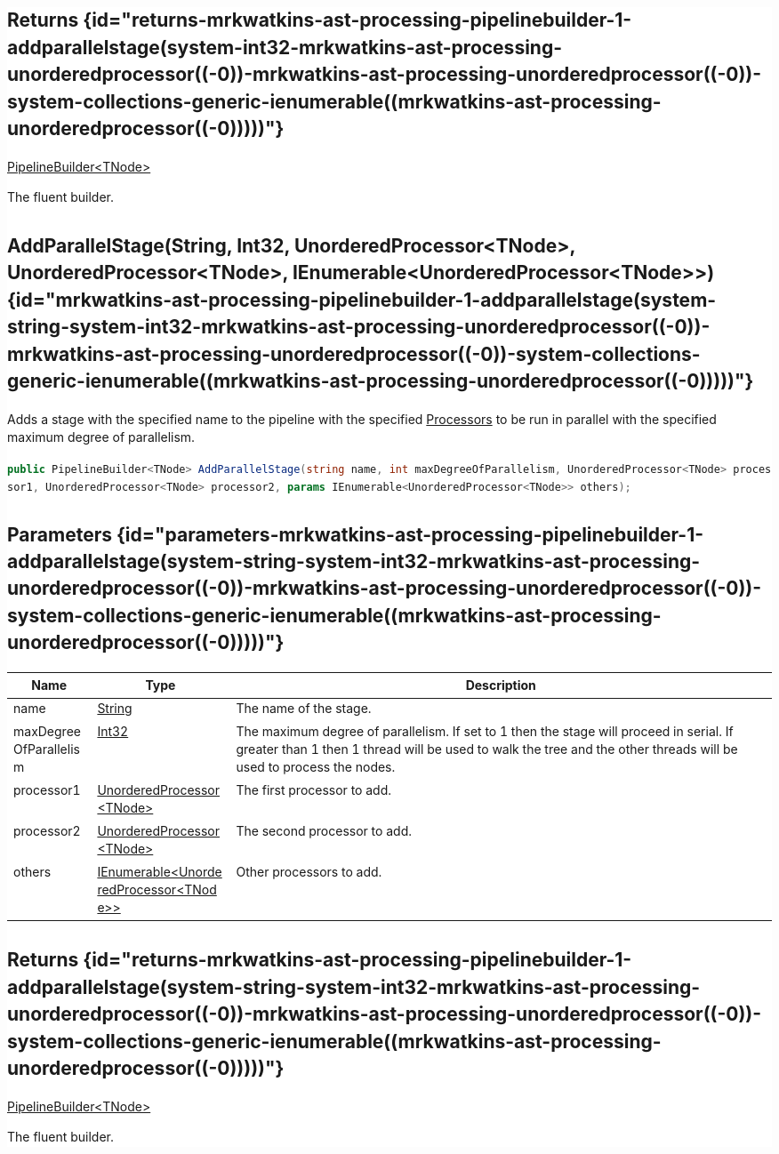 ## Returns {id="returns-mrkwatkins-ast-processing-pipelinebuilder-1-addparallelstage(system-int32-mrkwatkins-ast-processing-unorderedprocessor((-0))-mrkwatkins-ast-processing-unorderedprocessor((-0))-system-collections-generic-ienumerable((mrkwatkins-ast-processing-unorderedprocessor((-0)))))"}

[PipelineBuilder&lt;TNode&gt;](MrKWatkins.Ast.Processing.PipelineBuilder-1.md)

The fluent builder.
## AddParallelStage(String, Int32, UnorderedProcessor&lt;TNode&gt;, UnorderedProcessor&lt;TNode&gt;, IEnumerable&lt;UnorderedProcessor&lt;TNode&gt;&gt;) {id="mrkwatkins-ast-processing-pipelinebuilder-1-addparallelstage(system-string-system-int32-mrkwatkins-ast-processing-unorderedprocessor((-0))-mrkwatkins-ast-processing-unorderedprocessor((-0))-system-collections-generic-ienumerable((mrkwatkins-ast-processing-unorderedprocessor((-0)))))"}

Adds a stage with the specified name to the pipeline with the specified [Processors](MrKWatkins.Ast.Processing.Processor-1.md) to be run in parallel with the specified maximum degree of parallelism.

```c#
public PipelineBuilder<TNode> AddParallelStage(string name, int maxDegreeOfParallelism, UnorderedProcessor<TNode> processor1, UnorderedProcessor<TNode> processor2, params IEnumerable<UnorderedProcessor<TNode>> others);
```

## Parameters {id="parameters-mrkwatkins-ast-processing-pipelinebuilder-1-addparallelstage(system-string-system-int32-mrkwatkins-ast-processing-unorderedprocessor((-0))-mrkwatkins-ast-processing-unorderedprocessor((-0))-system-collections-generic-ienumerable((mrkwatkins-ast-processing-unorderedprocessor((-0)))))"}

| Name | Type | Description |
| ---- | ---- | ----------- |
| name | [String](https://learn.microsoft.com/en-gb/dotnet/api/System.String) | The name of the stage. |
| maxDegreeOfParallelism | [Int32](https://learn.microsoft.com/en-gb/dotnet/api/System.Int32) | The maximum degree of parallelism. If set to 1 then the stage will proceed in serial. If greater than 1 then 1 thread will be used to walk the tree and the other threads will be used to process the nodes. |
| processor1 | [UnorderedProcessor&lt;TNode&gt;](MrKWatkins.Ast.Processing.UnorderedProcessor-1.md) | The first processor to add. |
| processor2 | [UnorderedProcessor&lt;TNode&gt;](MrKWatkins.Ast.Processing.UnorderedProcessor-1.md) | The second processor to add. |
| others | [IEnumerable&lt;UnorderedProcessor&lt;TNode&gt;&gt;](https://learn.microsoft.com/en-gb/dotnet/api/System.Collections.Generic.IEnumerable-1) | Other processors to add. |

## Returns {id="returns-mrkwatkins-ast-processing-pipelinebuilder-1-addparallelstage(system-string-system-int32-mrkwatkins-ast-processing-unorderedprocessor((-0))-mrkwatkins-ast-processing-unorderedprocessor((-0))-system-collections-generic-ienumerable((mrkwatkins-ast-processing-unorderedprocessor((-0)))))"}

[PipelineBuilder&lt;TNode&gt;](MrKWatkins.Ast.Processing.PipelineBuilder-1.md)

The fluent builder.

